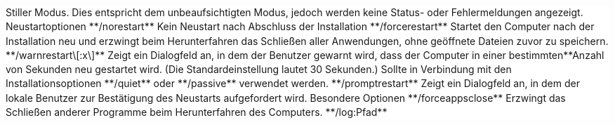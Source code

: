 </td>
<td style="border:1px solid black;">
Stiller Modus. Dies entspricht dem unbeaufsichtigten Modus, jedoch werden keine Status- oder Fehlermeldungen angezeigt.
</td>
</tr>
<tr>
<th colspan="2" style="border:1px solid black;">
Neustartoptionen
</th>
</tr>
<tr class="alternateRow">
<td style="border:1px solid black;">
**/norestart**
</td>
<td style="border:1px solid black;">
Kein Neustart nach Abschluss der Installation
</td>
</tr>
<tr>
<td style="border:1px solid black;">
**/forcerestart**
</td>
<td style="border:1px solid black;">
Startet den Computer nach der Installation neu und erzwingt beim Herunterfahren das Schließen aller Anwendungen, ohne geöffnete Dateien zuvor zu speichern.
</td>
</tr>
<tr class="alternateRow">
<td style="border:1px solid black;">
**/warnrestart\[:x\]**
</td>
<td style="border:1px solid black;">
Zeigt ein Dialogfeld an, in dem der Benutzer gewarnt wird, dass der Computer in einer bestimmten**Anzahl von Sekunden neu gestartet wird. (Die Standardeinstellung lautet 30 Sekunden.) Sollte in Verbindung mit den Installationsoptionen **/quiet** oder **/passive** verwendet werden.
</td>
</tr>
<tr>
<td style="border:1px solid black;">
**/promptrestart**
</td>
<td style="border:1px solid black;">
Zeigt ein Dialogfeld an, in dem der lokale Benutzer zur Bestätigung des Neustarts aufgefordert wird.
</td>
</tr>
<tr>
<th colspan="2" style="border:1px solid black;">
Besondere Optionen
</th>
</tr>
<tr class="alternateRow">
<td style="border:1px solid black;">
**/forceappsclose**
</td>
<td style="border:1px solid black;">
Erzwingt das Schließen anderer Programme beim Herunterfahren des Computers.
</td>
</tr>
<tr>
<td style="border:1px solid black;">
**/log:Pfad**
</td>